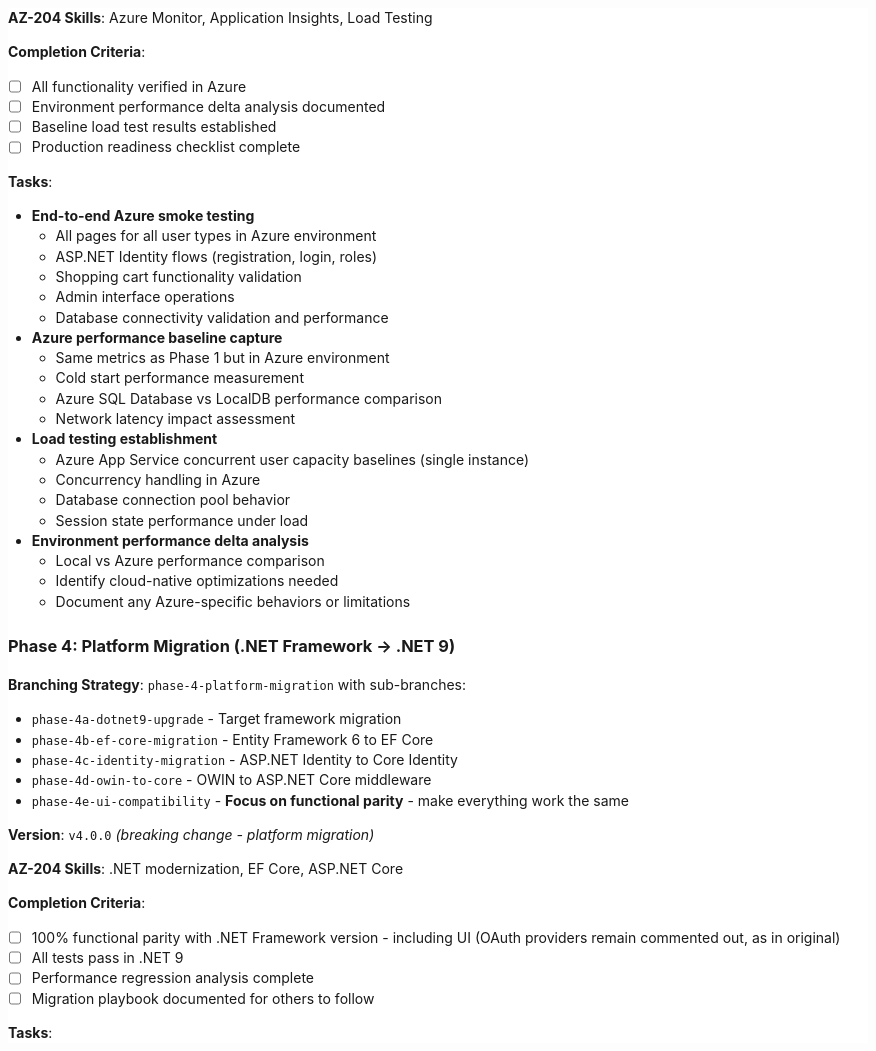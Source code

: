 **AZ-204 Skills**: Azure Monitor, Application Insights, Load Testing

**Completion Criteria**:

- [ ] All functionality verified in Azure
- [ ] Environment performance delta analysis documented
- [ ] Baseline load test results established
- [ ] Production readiness checklist complete

**Tasks**:

- **End-to-end Azure smoke testing**
    - All pages for all user types in Azure environment
    - ASP.NET Identity flows (registration, login, roles)
    - Shopping cart functionality validation
    - Admin interface operations
    - Database connectivity validation and performance
- **Azure performance baseline capture**
    - Same metrics as Phase 1 but in Azure environment
    - Cold start performance measurement
    - Azure SQL Database vs LocalDB performance comparison
    - Network latency impact assessment
- **Load testing establishment**
    - Azure App Service concurrent user capacity baselines (single instance)
    - Concurrency handling in Azure
    - Database connection pool behavior
    - Session state performance under load
- **Environment performance delta analysis**
    - Local vs Azure performance comparison
    - Identify cloud-native optimizations needed
    - Document any Azure-specific behaviors or limitations

### Phase 4: Platform Migration (.NET Framework → .NET 9)

**Branching Strategy**: `phase-4-platform-migration` with sub-branches:

- `phase-4a-dotnet9-upgrade` - Target framework migration
- `phase-4b-ef-core-migration` - Entity Framework 6 to EF Core
- `phase-4c-identity-migration` - ASP.NET Identity to Core Identity
- `phase-4d-owin-to-core` - OWIN to ASP.NET Core middleware
- `phase-4e-ui-compatibility` - **Focus on functional parity** - make everything work the same

**Version**: `v4.0.0` _(breaking change - platform migration)_

**AZ-204 Skills**: .NET modernization, EF Core, ASP.NET Core

**Completion Criteria**:

- [ ] 100% functional parity with .NET Framework version - including UI (OAuth providers remain commented out, as in original)
- [ ] All tests pass in .NET 9
- [ ] Performance regression analysis complete
- [ ] Migration playbook documented for others to follow

**Tasks**:
